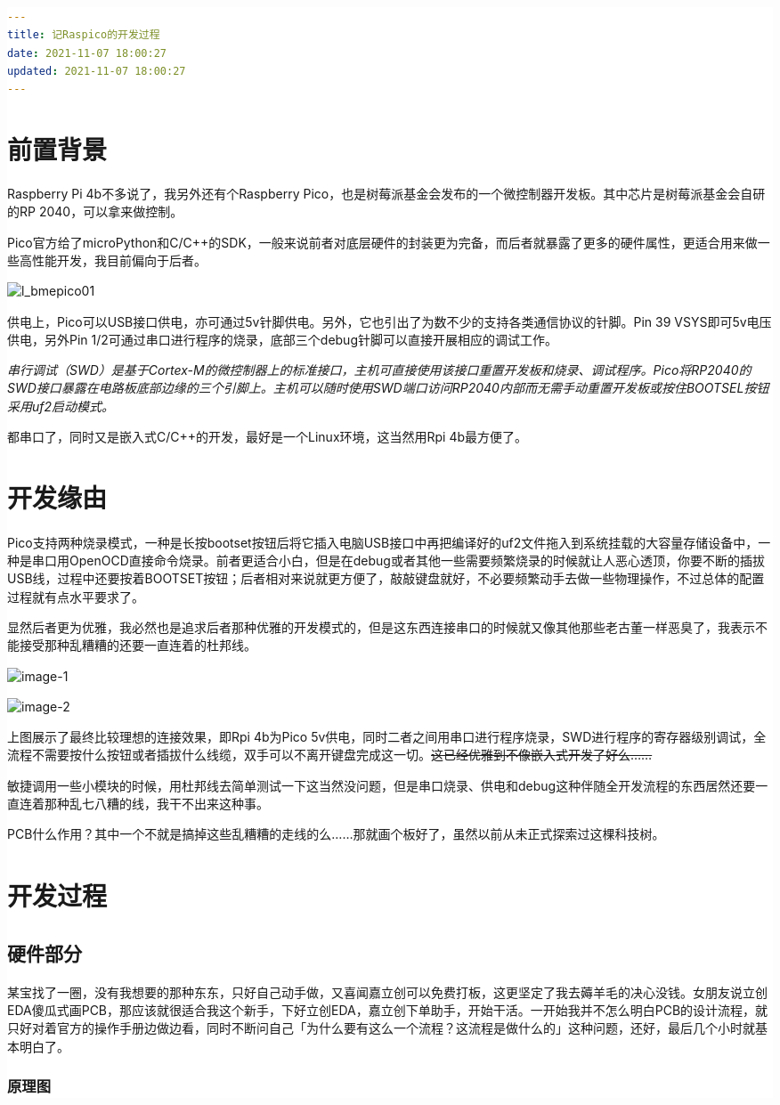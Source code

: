 ```yaml
---
title: 记Raspico的开发过程
date: 2021-11-07 18:00:27
updated: 2021-11-07 18:00:27
---
```


# 前置背景

Raspberry Pi 4b不多说了，我另外还有个Raspberry Pico，也是树莓派基金会发布的一个微控制器开发板。其中芯片是树莓派基金会自研的RP 2040，可以拿来做控制。

Pico官方给了microPython和C/C++的SDK，一般来说前者对底层硬件的封装更为完备，而后者就暴露了更多的硬件属性，更适合用来做一些高性能开发，我目前偏向于后者。

![l_bmepico01](https://dev.azure.com/GhZhang/7555adf3-d88c-428a-b674-9622fd633f8b/_apis/git/repositories/b4894a8f-1d8d-43ad-84aa-d5ec8748e71b/items?path=%2F1652621677279_2482.png&versionDescriptor[versionOptions]=0&versionDescriptor[versionType]=0&versionDescriptor[version]=master&resolveLfs=true&%24format=octetStream&api-version=5.0)

供电上，Pico可以USB接口供电，亦可通过5v针脚供电。另外，它也引出了为数不少的支持各类通信协议的针脚。Pin 39 VSYS即可5v电压供电，另外Pin 1/2可通过串口进行程序的烧录，底部三个debug针脚可以直接开展相应的调试工作。

*串行调试（SWD）是基于Cortex-M的微控制器上的标准接口，主机可直接使用该接口重置开发板和烧录、调试程序。Pico将RP2040的SWD接口暴露在电路板底部边缘的三个引脚上。主机可以随时使用SWD端口访问RP2040内部而无需手动重置开发板或按住BOOTSEL按钮采用uf2启动模式。*

都串口了，同时又是嵌入式C/C++的开发，最好是一个Linux环境，这当然用Rpi 4b最方便了。

# 开发缘由

Pico支持两种烧录模式，一种是长按bootset按钮后将它插入电脑USB接口中再把编译好的uf2文件拖入到系统挂载的大容量存储设备中，一种是串口用OpenOCD直接命令烧录。前者更适合小白，但是在debug或者其他一些需要频繁烧录的时候就让人恶心透顶，你要不断的插拔USB线，过程中还要按着BOOTSET按钮；后者相对来说就更方便了，敲敲键盘就好，不必要频繁动手去做一些物理操作，不过总体的配置过程就有点水平要求了。

显然后者更为优雅，我必然也是追求后者那种优雅的开发模式的，但是这东西连接串口的时候就又像其他那些老古董一样恶臭了，我表示不能接受那种乱糟糟的还要一直连着的杜邦线。

![image-1](https://dev.azure.com/GhZhang/7555adf3-d88c-428a-b674-9622fd633f8b/_apis/git/repositories/b4894a8f-1d8d-43ad-84aa-d5ec8748e71b/items?path=%2F1652621849067_8813.png&versionDescriptor%5BversionOptions%5D=0&versionDescriptor%5BversionType%5D=0&versionDescriptor%5Bversion%5D=master&resolveLfs=true&%24format=octetStream&api-version=5.0)



![image-2](https://dev.azure.com/GhZhang/7555adf3-d88c-428a-b674-9622fd633f8b/_apis/git/repositories/b4894a8f-1d8d-43ad-84aa-d5ec8748e71b/items?path=%2F1652621859336_8002.png&versionDescriptor%5BversionOptions%5D=0&versionDescriptor%5BversionType%5D=0&versionDescriptor%5Bversion%5D=master&resolveLfs=true&%24format=octetStream&api-version=5.0)

上图展示了最终比较理想的连接效果，即Rpi 4b为Pico 5v供电，同时二者之间用串口进行程序烧录，SWD进行程序的寄存器级别调试，全流程不需要按什么按钮或者插拔什么线缆，双手可以不离开键盘完成这一切。~~这已经优雅到不像嵌入式开发了好么……~~

敏捷调用一些小模块的时候，用杜邦线去简单测试一下这当然没问题，但是串口烧录、供电和debug这种伴随全开发流程的东西居然还要一直连着那种乱七八糟的线，我干不出来这种事。

PCB什么作用？其中一个不就是搞掉这些乱糟糟的走线的么……那就画个板好了，虽然以前从未正式探索过这棵科技树。

# 开发过程

## 硬件部分

某宝找了一圈，没有我想要的那种东东，只好自己动手做，又喜闻嘉立创可以免费打板，这更坚定了我去薅羊毛的决心没钱。女朋友说立创EDA傻瓜式画PCB，那应该就很适合我这个新手，下好立创EDA，嘉立创下单助手，开始干活。一开始我并不怎么明白PCB的设计流程，就只好对着官方的操作手册边做边看，同时不断问自己「为什么要有这么一个流程？这流程是做什么的」这种问题，还好，最后几个小时就基本明白了。

### 原理图
